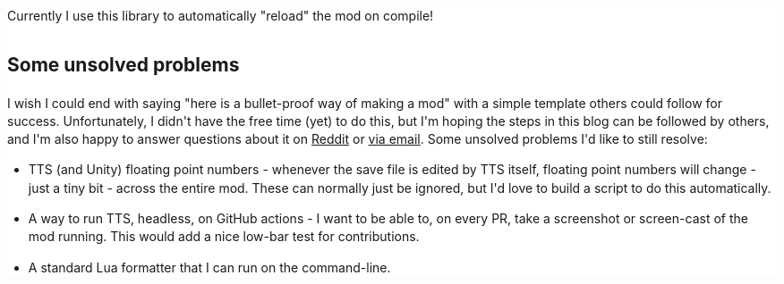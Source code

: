 Currently I use this library to automatically "reload" the mod on compile!

## Some unsolved problems

I wish I could end with saying "here is a bullet-proof way of making a mod" with
a simple template others could follow for success. Unfortunately, I didn't have
the free time (yet) to do this, but I'm hoping the steps in this blog can be
followed by others, and I'm also happy to answer questions about it on
[Reddit][13] or [via email][14].
Some unsolved problems I'd like to still resolve:

- TTS (and Unity) floating point numbers - whenever the save file is edited by
  TTS itself, floating point numbers will change - just a tiny bit - across the
  entire mod. These can normally just be ignored, but I'd love to build a script
  to do this automatically.

- A way to run TTS, headless, on GitHub actions - I want to be able to, on every
  PR, take a screenshot or screen-cast of the mod running. This would add a nice
  low-bar test for contributions.

- A standard Lua formatter that I can run on the command-line.

[13]: https://www.reddit.com/user/decafmatan
[14]: mailto:blog@lurey.dev


[1]: https://github.com/swlegion/tts
[2]: https://en.wikipedia.org/wiki/Play-by-mail_game
[3]: https://git-scm.com/
[4]: https://www.mercurial-scm.org/
[5]: https://github.com
[6]: https://guides.github.com/introduction/flow/
[7]: https://github.com/matanlurey/tts-save-format
[8]: https://www.npmjs.com/package/json-schema-to-typescript
[9]: https://github.com/matanlurey/tts-expander
[10]: https://github.com/matanlurey/tts-runner
[11]: https://github.com/matanlurey/tts-editor
[12]: https://api.tabletopsimulator.com/externaleditorapi/